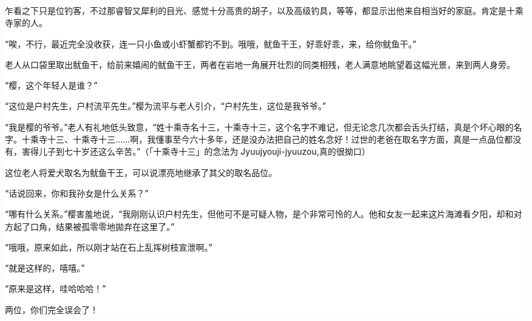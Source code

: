 乍看之下只是位钓客，不过那睿智又犀利的目光、感觉十分高贵的胡子，以及高级钓具，等等，都显示出他来自相当好的家庭。肯定是十乘寺家的人。

“唉，不行，最近完全没收获，连一只小鱼或小虾蟹都钓不到。哦哦，鱿鱼干王，好乖好乖，来，给你鱿鱼干。”

老人从口袋里取出鱿鱼干，给前来嬉闹的鱿鱼干王，两者在岩地一角展开壮烈的同类相残，老人满意地眺望着这幅光景，来到两人身旁。

“樱，这个年轻人是谁？”

“这位是户村先生，户村流平先生。”樱为流平与老人引介，“户村先生，这位是我爷爷。”

“我是樱的爷爷。”老人有礼地低头致意，“姓十乘寺名十三，十乘寺十三，这个名字不难记，但无论念几次都会舌头打结，真是个坏心眼的名字。十乘寺十三、十乘寺十三……啊，我懂事至今六十多年，还是没办法把自己的姓名念好！过世的老爸在取名字方面，真是一点品位都没有，害得儿子到七十岁还这么辛苦。”（「十乘寺十三」的念法为 Jyuujyouji-jyuuzou,真的很拗口）

这位老人将爱犬取名为鱿鱼干王，可以说漂亮地继承了其父的取名品位。

“话说回来，你和我孙女是什么关系？”

“哪有什么关系。”樱害羞地说，“我刚刚认识户村先生，但他可不是可疑人物，是个非常可怜的人。他和女友一起来这片海滩看夕阳，却和对方起了口角，结果被孤零零地拋弃在这里了。”

“哦哦，原来如此，所以刚才站在石上乱挥树枝宣泄啊。”

“就是这样的，嘻嘻。”

“原来是这样，哇哈哈哈！”

两位，你们完全误会了！

